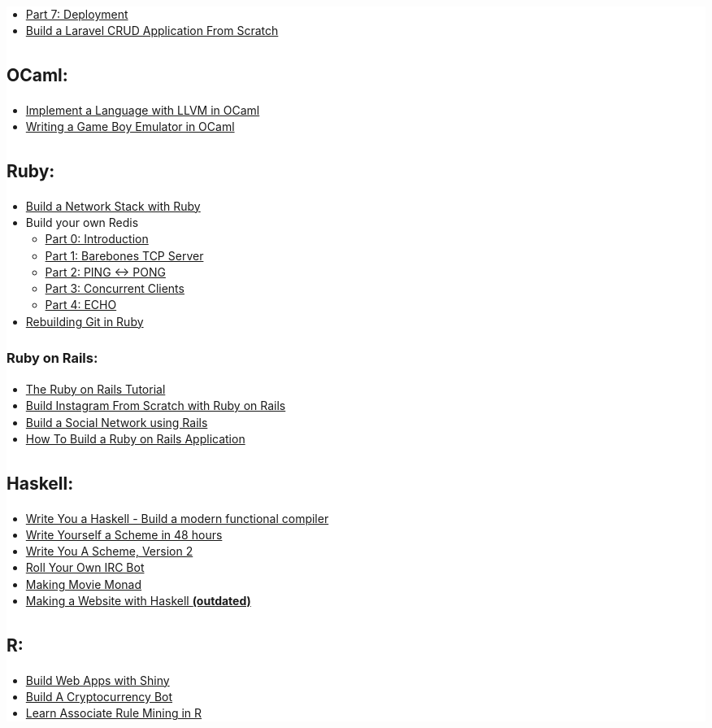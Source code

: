   - [Part 7: Deployment](https://medium.com/@ashokgelal/a-full-featured-multi-tenant-app-with-laravel-part-7-deployment-40bb3c895627)
- [Build a Laravel CRUD Application From Scratch](https://www.codewall.co.uk/laravel-crud-demo-with-resource-controller-tutorial/)

## OCaml:

- [Implement a Language with LLVM in OCaml](https://llvm.org/docs/tutorial/#kaleidoscope-implementing-a-language-with-llvm-in-objective-caml)
- [Writing a Game Boy Emulator in OCaml](https://linoscope.github.io/writing-a-game-boy-emulator-in-ocaml/)

## Ruby:

- [Build a Network Stack with Ruby](https://medium.com/geckoboard-under-the-hood/how-to-build-a-network-stack-in-ruby-f73aeb1b661b)
- Build your own Redis
  - [Part 0: Introduction](https://rohitpaulk.com/articles/redis-0)
  - [Part 1: Barebones TCP Server](https://rohitpaulk.com/articles/redis-1)
  - [Part 2: PING <-> PONG](https://rohitpaulk.com/articles/redis-2)
  - [Part 3: Concurrent Clients](https://rohitpaulk.com/articles/redis-3)
  - [Part 4: ECHO](https://rohitpaulk.com/articles/redis-4)
- [Rebuilding Git in Ruby](https://thoughtbot.com/blog/rebuilding-git-in-ruby)

### Ruby on Rails:

- [The Ruby on Rails Tutorial](https://www.railstutorial.org/book)
- [Build Instagram From Scratch with Ruby on Rails](https://www.dropbox.com/s/9vq430e9s3q7pu8/Let%27s%20Build%20Instagram%20with%20Ruby%20on%20Rails%20-%20Free%20Edition.pdf?dl=0)
- [Build a Social Network using Rails](https://medium.com/rails-ember-beyond/how-to-build-a-social-network-using-rails-eb31da569233)
- [How To Build a Ruby on Rails Application](https://www.digitalocean.com/community/tutorials/how-to-build-a-ruby-on-rails-application)

## Haskell:

- [Write You a Haskell - Build a modern functional compiler](http://dev.stephendiehl.com/fun/)
- [Write Yourself a Scheme in 48 hours](https://en.wikibooks.org/wiki/Write_Yourself_a_Scheme_in_48_Hours)
- [Write You A Scheme, Version 2](https://github.com/write-you-a-scheme-v2/scheme)
- [Roll Your Own IRC Bot](https://wiki.haskell.org/Roll_your_own_IRC_bot)
- [Making Movie Monad](https://lettier.github.io/posts/2016-08-15-making-movie-monad.html)
- [Making a Website with Haskell **(outdated)**](http://adit.io/posts/2013-04-15-making-a-website-with-haskell.html)

## R:

- [Build Web Apps with Shiny](http://shiny.rstudio.com/tutorial/)
- [Build A Cryptocurrency Bot](https://towardsdatascience.com/build-a-cryptocurrency-trading-bot-with-r-1445c429e1b1)
- [Learn Associate Rule Mining in R](https://towardsdatascience.com/association-rule-mining-in-r-ddf2d044ae50)
